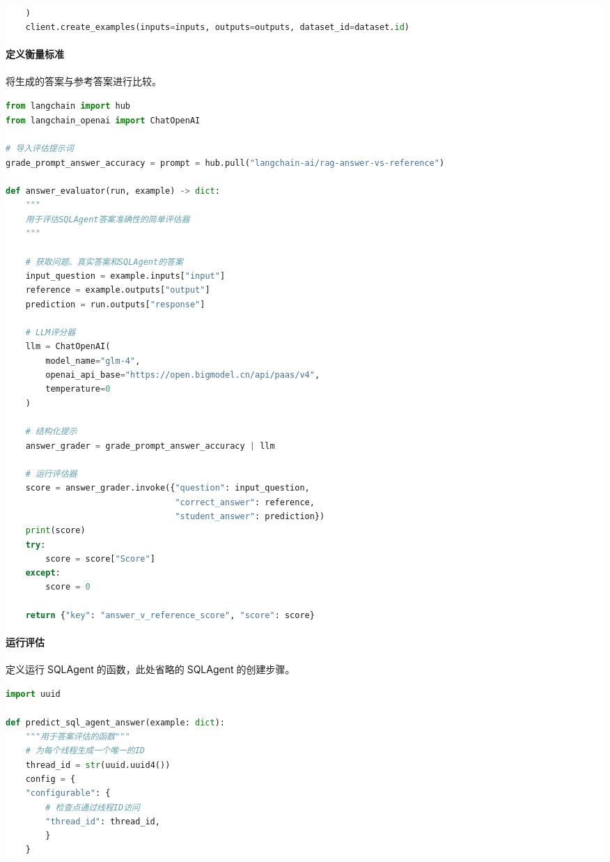 ```python
    )
    client.create_examples(inputs=inputs, outputs=outputs, dataset_id=dataset.id)
```

#### 定义衡量标准

将生成的答案与参考答案进行比较。

```python
from langchain import hub
from langchain_openai import ChatOpenAI

# 导入评估提示词
grade_prompt_answer_accuracy = prompt = hub.pull("langchain-ai/rag-answer-vs-reference")

def answer_evaluator(run, example) -> dict:
    """
    用于评估SQLAgent答案准确性的简单评估器
    """

    # 获取问题、真实答案和SQLAgent的答案
    input_question = example.inputs["input"]
    reference = example.outputs["output"]
    prediction = run.outputs["response"]
    
    # LLM评分器
    llm = ChatOpenAI(
        model_name="glm-4",
        openai_api_base="https://open.bigmodel.cn/api/paas/v4",
        temperature=0
    )

    # 结构化提示
    answer_grader = grade_prompt_answer_accuracy | llm

    # 运行评估器
    score = answer_grader.invoke({"question": input_question,
                                  "correct_answer": reference,
                                  "student_answer": prediction})
    print(score)
    try:
        score = score["Score"]
    except:
        score = 0

    return {"key": "answer_v_reference_score", "score": score}
```

#### 运行评估

定义运行 SQLAgent 的函数，此处省略的 SQLAgent 的创建步骤。

```python
import uuid

def predict_sql_agent_answer(example: dict):
    """用于答案评估的函数"""
    # 为每个线程生成一个唯一的ID
    thread_id = str(uuid.uuid4())
    config = {
    "configurable": {
        # 检查点通过线程ID访问
        "thread_id": thread_id,
        }
    }
```